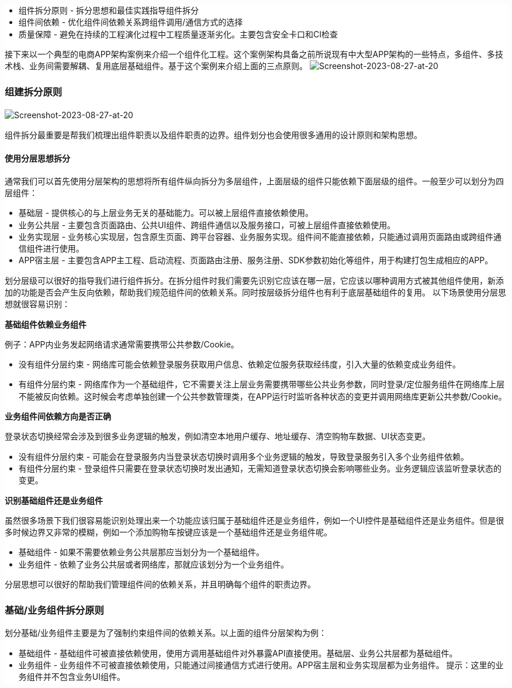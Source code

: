 - 组件拆分原则 - 拆分思想和最佳实践指导组件拆分
- 组件间依赖 - 优化组件间依赖关系跨组件调用/通信方式的选择
- 质量保障 - 避免在持续的工程演化过程中工程质量逐渐劣化。主要包含安全卡口和CI检查

接下来以一个典型的电商APP架构案例来介绍一个组件化工程。这个案例架构具备之前所说现有中大型APP架构的一些特点，多组件、多技术栈、业务间需要解耦、复用底层基础组件。基于这个案例来介绍上面的三点原则。
![Screenshot-2023-08-27-at-20](https://cdn.staticaly.com/gh/214070779/picx-images-hosting@master/20230813/Screenshot-2023-08-27-at-20.00.38.6idzkez2x900.webp)


###  组建拆分原则

![Screenshot-2023-08-27-at-20](https://cdn.staticaly.com/gh/214070779/picx-images-hosting@master/20230813/Screenshot-2023-08-27-at-20.01.38.7oi4nqecunc.webp)

组件拆分最重要是帮我们梳理出组件职责以及组件职责的边界。组件划分也会使用很多通用的设计原则和架构思想。

#### 使用分层思想拆分

通常我们可以首先使用分层架构的思想将所有组件纵向拆分为多层组件，上面层级的组件只能依赖下面层级的组件。一般至少可以划分为四层组件：

- 基础层 - 提供核心的与上层业务无关的基础能力。可以被上层组件直接依赖使用。
- 业务公共层 - 主要包含页面路由、公共UI组件、跨组件通信以及服务接口，可被上层组件直接依赖使用。
- 业务实现层 - 业务核心实现层，包含原生页面、跨平台容器、业务服务实现。组件间不能直接依赖，只能通过调用页面路由或跨组件通信组件进行使用。
- APP宿主层 - 主要包含APP主工程、启动流程、页面路由注册、服务注册、SDK参数初始化等组件，用于构建打包生成相应的APP。

划分层级可以很好的指导我们进行组件拆分。在拆分组件时我们需要先识别它应该在哪一层，它应该以哪种调用方式被其他组件使用，新添加的功能是否会产生反向依赖，帮助我们规范组件间的依赖关系。同时按层级拆分组件也有利于底层基础组件的复用。
以下场景使用分层思想就很容易识别：

**基础组件依赖业务组件**

例子：APP内业务发起网络请求通常需要携带公共参数/Cookie。

- 没有组件分层约束 - 网络库可能会依赖登录服务获取用户信息、依赖定位服务获取经纬度，引入大量的依赖变成业务组件。

- 有组件分层约束 - 网络库作为一个基础组件，它不需要关注上层业务需要携带哪些公共业务参数，同时登录/定位服务组件在网络库上层不能被反向依赖。这时候会考虑单独创建一个公共参数管理类，在APP运行时监听各种状态的变更并调用网络库更新公共参数/Cookie。


**业务组件间依赖方向是否正确**

登录状态切换经常会涉及到很多业务逻辑的触发，例如清空本地用户缓存、地址缓存、清空购物车数据、UI状态变更。

- 没有组件分层约束 - 可能会在登录服务内当登录状态切换时调用多个业务逻辑的触发，导致登录服务引入多个业务组件依赖。
- 有组件分层约束 - 登录组件只需要在登录状态切换时发出通知，无需知道登录状态切换会影响哪些业务。业务逻辑应该监听登录状态的变更。

**识别基础组件还是业务组件**

虽然很多场景下我们很容易能识别处理出来一个功能应该归属于基础组件还是业务组件，例如一个UI控件是基础组件还是业务组件。但是很多时候边界又非常的模糊，例如一个添加购物车按键应该是一个基础组件还是业务组件呢。

- 基础组件 - 如果不需要依赖业务公共层那应当划分为一个基础组件。
- 业务组件 - 依赖了业务公共层或者网络库，那就应该划分为一个业务组件。

分层思想可以很好的帮助我们管理组件间的依赖关系，并且明确每个组件的职责边界。


### 基础/业务组件拆分原则

划分基础/业务组件主要是为了强制约束组件间的依赖关系。以上面的组件分层架构为例：
- 基础组件 - 基础组件可被直接依赖使用，使用方调用基础组件对外暴露API直接使用。基础层、业务公共层都为基础组件。
- 业务组件 - 业务组件不可被直接依赖使用，只能通过间接通信方式进行使用。APP宿主层和业务实现层都为业务组件。
提示：这里的业务组件并不包含业务UI组件。
